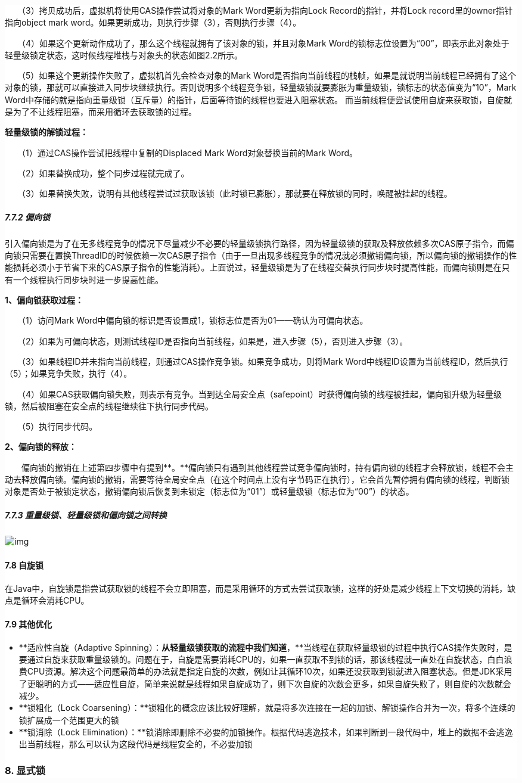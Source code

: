 　　（3）拷贝成功后，虚拟机将使用CAS操作尝试将对象的Mark Word更新为指向Lock Record的指针，并将Lock record里的owner指针指向object mark word。如果更新成功，则执行步骤（3），否则执行步骤（4）。

　　（4）如果这个更新动作成功了，那么这个线程就拥有了该对象的锁，并且对象Mark Word的锁标志位设置为“00”，即表示此对象处于轻量级锁定状态，这时候线程堆栈与对象头的状态如图2.2所示。

　　（5）如果这个更新操作失败了，虚拟机首先会检查对象的Mark Word是否指向当前线程的栈帧，如果是就说明当前线程已经拥有了这个对象的锁，那就可以直接进入同步块继续执行。否则说明多个线程竞争锁，轻量级锁就要膨胀为重量级锁，锁标志的状态值变为“10”，Mark Word中存储的就是指向重量级锁（互斥量）的指针，后面等待锁的线程也要进入阻塞状态。 而当前线程便尝试使用自旋来获取锁，自旋就是为了不让线程阻塞，而采用循环去获取锁的过程。

**轻量级锁的解锁过程：**

　　（1）通过CAS操作尝试把线程中复制的Displaced Mark Word对象替换当前的Mark Word。

　　（2）如果替换成功，整个同步过程就完成了。

　　（3）如果替换失败，说明有其他线程尝试过获取该锁（此时锁已膨胀），那就要在释放锁的同时，唤醒被挂起的线程。

##### 7.7.2 偏向锁

引入偏向锁是为了在无多线程竞争的情况下尽量减少不必要的轻量级锁执行路径，因为轻量级锁的获取及释放依赖多次CAS原子指令，而偏向锁只需要在置换ThreadID的时候依赖一次CAS原子指令（由于一旦出现多线程竞争的情况就必须撤销偏向锁，所以偏向锁的撤销操作的性能损耗必须小于节省下来的CAS原子指令的性能消耗）。上面说过，轻量级锁是为了在线程交替执行同步块时提高性能，而偏向锁则是在只有一个线程执行同步块时进一步提高性能。

**1、偏向锁获取过程：**

　　（1）访问Mark Word中偏向锁的标识是否设置成1，锁标志位是否为01——确认为可偏向状态。

　　（2）如果为可偏向状态，则测试线程ID是否指向当前线程，如果是，进入步骤（5），否则进入步骤（3）。

　　（3）如果线程ID并未指向当前线程，则通过CAS操作竞争锁。如果竞争成功，则将Mark Word中线程ID设置为当前线程ID，然后执行（5）；如果竞争失败，执行（4）。

　　（4）如果CAS获取偏向锁失败，则表示有竞争。当到达全局安全点（safepoint）时获得偏向锁的线程被挂起，偏向锁升级为轻量级锁，然后被阻塞在安全点的线程继续往下执行同步代码。

　　（5）执行同步代码。

**2、偏向锁的释放：**

　　偏向锁的撤销在上述第四步骤中有提到**。**偏向锁只有遇到其他线程尝试竞争偏向锁时，持有偏向锁的线程才会释放锁，线程不会主动去释放偏向锁。偏向锁的撤销，需要等待全局安全点（在这个时间点上没有字节码正在执行），它会首先暂停拥有偏向锁的线程，判断锁对象是否处于被锁定状态，撤销偏向锁后恢复到未锁定（标志位为“01”）或轻量级锁（标志位为“00”）的状态。

##### 7.7.3 重量级锁、轻量级锁和偏向锁之间转换

![img](file://D:/%E5%A5%BD%E4%B8%9C%E8%A5%BF/%E5%A4%9A%E7%BA%BF%E7%A8%8B/820406-20160424163618101-624122079.png?lastModify=1555290151)

#### 7.8 自旋锁

在Java中，自旋锁是指尝试获取锁的线程不会立即阻塞，而是采用循环的方式去尝试获取锁，这样的好处是减少线程上下文切换的消耗，缺点是循环会消耗CPU。

#### 7.9 其他优化

- **适应性自旋（Adaptive Spinning）：**从轻量级锁获取的流程中我们知道**，**当线程在获取轻量级锁的过程中执行CAS操作失败时，是要通过自旋来获取重量级锁的。问题在于，自旋是需要消耗CPU的，如果一直获取不到锁的话，那该线程就一直处在自旋状态，白白浪费CPU资源。解决这个问题最简单的办法就是指定自旋的次数，例如让其循环10次，如果还没获取到锁就进入阻塞状态。但是JDK采用了更聪明的方式——适应性自旋，简单来说就是线程如果自旋成功了，则下次自旋的次数会更多，如果自旋失败了，则自旋的次数就会减少。
- **锁粗化（Lock Coarsening）：**锁粗化的概念应该比较好理解，就是将多次连接在一起的加锁、解锁操作合并为一次，将多个连续的锁扩展成一个范围更大的锁
- **锁消除（Lock Elimination）：**锁消除即删除不必要的加锁操作。根据代码逃逸技术，如果判断到一段代码中，堆上的数据不会逃逸出当前线程，那么可以认为这段代码是线程安全的，不必要加锁

### 8. 显式锁
